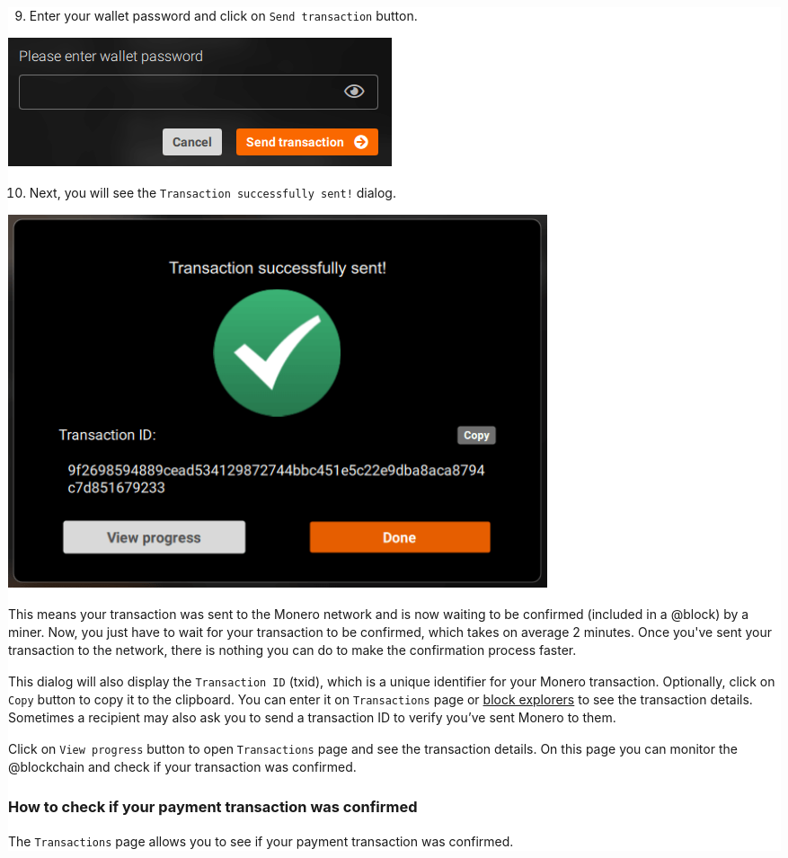 9) Enter your wallet password and click on `Send transaction` button.

<img src="/img/resources/user-guides/en/make-payment/password.png" style="width: 427px;"/>

10) Next, you will see the `Transaction successfully sent!` dialog.

<img src="/img/resources/user-guides/en/make-payment/tx_successful.png" style="width: 600px;"/>

This means your transaction was sent to the Monero network and is now waiting to be confirmed (included in a @block) by a miner. Now, you just have to wait for your transaction to be confirmed, which takes on average 2 minutes. Once you've sent your transaction to the network, there is nothing you can do to make the confirmation process faster.

This dialog will also display the `Transaction ID` (txid), which is a unique identifier for your Monero transaction. Optionally, click on `Copy` button to copy it to the clipboard. You can enter it on `Transactions` page or [block explorers]({{site.baseurl}}/resources/tools/) to see the transaction details. Sometimes a recipient may also ask you to send a transaction ID to verify you’ve sent Monero to them.

Click on `View progress` button to open `Transactions` page and see the transaction details. On this page you can monitor the @blockchain and check if your transaction was confirmed.

### How to check if your payment transaction was confirmed

The `Transactions` page allows you to see if your payment transaction was confirmed.
